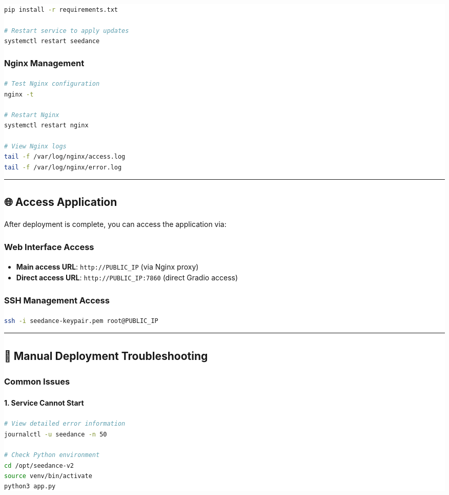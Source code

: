 ```bash
pip install -r requirements.txt

# Restart service to apply updates
systemctl restart seedance
```

### Nginx Management
```bash
# Test Nginx configuration
nginx -t

# Restart Nginx
systemctl restart nginx

# View Nginx logs
tail -f /var/log/nginx/access.log
tail -f /var/log/nginx/error.log
```

---

## 🌐 Access Application

After deployment is complete, you can access the application via:

### Web Interface Access
- **Main access URL**: `http://PUBLIC_IP` (via Nginx proxy)
- **Direct access URL**: `http://PUBLIC_IP:7860` (direct Gradio access)

### SSH Management Access
```bash
ssh -i seedance-keypair.pem root@PUBLIC_IP
```

---

## 🐛 Manual Deployment Troubleshooting

### Common Issues

#### 1. Service Cannot Start
```bash
# View detailed error information
journalctl -u seedance -n 50

# Check Python environment
cd /opt/seedance-v2
source venv/bin/activate
python3 app.py
```

